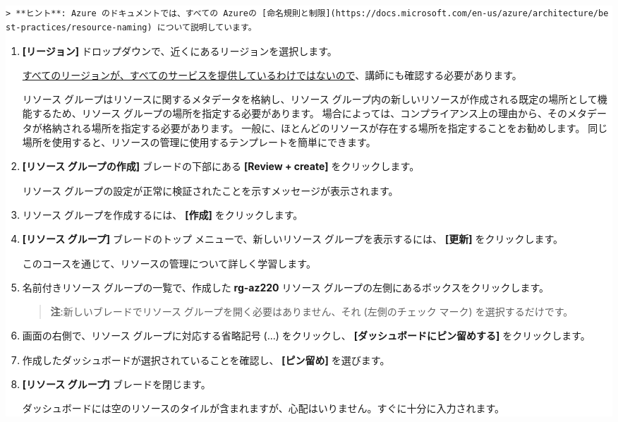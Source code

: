     > **ヒント**: Azure のドキュメントでは、すべての Azureの [命名規則と制限](https://docs.microsoft.com/en-us/azure/architecture/best-practices/resource-naming) について説明しています。

1. **[リージョン]** ドロップダウンで、近くにあるリージョンを選択します。  

    [すべてのリージョンが、すべてのサービスを提供しているわけではないので](https://azure.microsoft.com/en-us/global-infrastructure/services/)、講師にも確認する必要があります。

    リソース グループはリソースに関するメタデータを格納し、リソース グループ内の新しいリソースが作成される既定の場所として機能するため、リソース グループの場所を指定する必要があります。 場合によっては、コンプライアンス上の理由から、そのメタデータが格納される場所を指定する必要があります。 一般に、ほとんどのリソースが存在する場所を指定することをお勧めします。 同じ場所を使用すると、リソースの管理に使用するテンプレートを簡単にできます。

1. **[リソース グループの作成]** ブレードの下部にある **[Review + create]** をクリックします。

    リソース グループの設定が正常に検証されたことを示すメッセージが表示されます。

1. リソース グループを作成するには、 **[作成]** をクリックします。

1. **[リソース グループ]** ブレードのトップ メニューで、新しいリソース グループを表示するには、 **[更新]** をクリックします。

    このコースを通じて、リソースの管理について詳しく学習します。

1. 名前付きリソース グループの一覧で、作成した **rg-az220** リソース グループの左側にあるボックスをクリックします。

    > **注**:新しいブレードでリソース グループを開く必要はありません、それ (左側のチェック マーク) を選択するだけです。

1. 画面の右側で、リソース グループに対応する省略記号 (...) をクリックし、 **[ダッシュボードにピン留めする]** をクリックします。
 
1. 作成したダッシュボードが選択されていることを確認し、 **[ピン留め]** を選びます。

1. **[リソース グループ]** ブレードを閉じます。

    ダッシュボードには空のリソースのタイルが含まれますが、心配はいりません。すぐに十分に入力されます。
